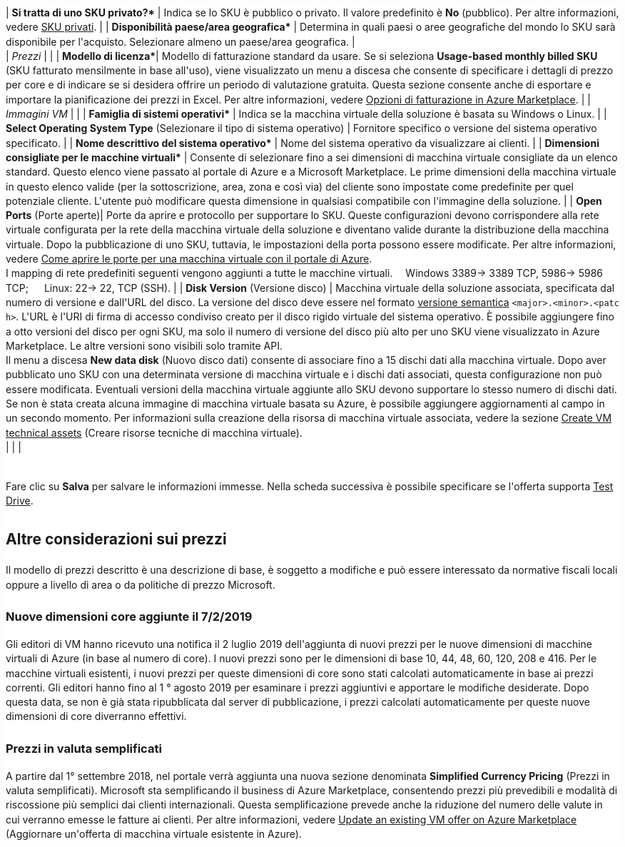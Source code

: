 | **Si tratta di uno SKU privato?\*** | Indica se lo SKU è pubblico o privato. Il valore predefinito è **No** (pubblico).  Per altre informazioni, vedere [SKU privati](../../cloud-partner-portal-orig/cloud-partner-portal-azure-private-skus.md). |
| **Disponibilità paese/area geografica\*** | Determina in quali paesi o aree geografiche del mondo lo SKU sarà disponibile per l'acquisto. Selezionare almeno un paese/area geografica.  |  
|  *Prezzi*   |  |
| **Modello di licenza\***| Modello di fatturazione standard da usare.  Se si seleziona **Usage-based monthly billed SKU** (SKU fatturato mensilmente in base all'uso), viene visualizzato un menu a discesa che consente di specificare i dettagli di prezzo per core e di indicare se si desidera offrire un periodo di valutazione gratuita.  Questa sezione consente anche di esportare e importare la pianificazione dei prezzi in Excel. Per altre informazioni, vedere [Opzioni di fatturazione in Azure Marketplace](../../billing-options-azure-marketplace.md). | 
|  *Immagini VM*   |  |
| **Famiglia di sistemi operativi\*** | Indica se la macchina virtuale della soluzione è basata su Windows o Linux. |
| **Select Operating System Type** (Selezionare il tipo di sistema operativo) | Fornitore specifico o versione del sistema operativo specificato. |
| **Nome descrittivo del sistema operativo\*** | Nome del sistema operativo da visualizzare ai clienti.  |
| **Dimensioni consigliate per le macchine virtuali\*** | Consente di selezionare fino a sei dimensioni di macchina virtuale consigliate da un elenco standard.  Questo elenco viene passato al portale di Azure e a Microsoft Marketplace.  Le prime dimensioni della macchina virtuale in questo elenco valide (per la sottoscrizione, area, zona e così via) del cliente sono impostate come predefinite per quel potenziale cliente.  L'utente può modificare questa dimensione in qualsiasi compatibile con l'immagine della soluzione. | 
| **Open Ports** (Porte aperte)| Porte da aprire e protocollo per supportare lo SKU.  Queste configurazioni devono corrispondere alla rete virtuale configurata per la rete della macchina virtuale della soluzione e diventano valide durante la distribuzione della macchina virtuale. Dopo la pubblicazione di uno SKU, tuttavia, le impostazioni della porta possono essere modificate. Per altre informazioni, vedere [Come aprire le porte per una macchina virtuale con il portale di Azure](https://docs.microsoft.com/azure/virtual-machines/windows/nsg-quickstart-portal). <br/>I mapping di rete predefiniti seguenti vengono aggiunti a tutte le macchine virtuali. &emsp;Windows 3389-> 3389 TCP, 5986-> 5986 TCP; &emsp; Linux: 22-> 22, TCP (SSH). |
| **Disk Version** (Versione disco)  | Macchina virtuale della soluzione associata, specificata dal numero di versione e dall'URL del disco. La versione del disco deve essere nel formato [versione semantica](https://semver.org/) `<major>.<minor>.<patch>`.  L'URL è l'URI di firma di accesso condiviso creato per il disco rigido virtuale del sistema operativo.  È possibile aggiungere fino a otto versioni del disco per ogni SKU, ma solo il numero di versione del disco più alto per uno SKU viene visualizzato in Azure Marketplace. Le altre versioni sono visibili solo tramite API.   <br/> Il menu a discesa **New data disk** (Nuovo disco dati) consente di associare fino a 15 dischi dati alla macchina virtuale.  Dopo aver pubblicato uno SKU con una determinata versione di macchina virtuale e i dischi dati associati, questa configurazione non può essere modificata.  Eventuali versioni della macchina virtuale aggiunte allo SKU devono supportare lo stesso numero di dischi dati. <br/> Se non è stata creata alcuna immagine di macchina virtuale basata su Azure, è possibile aggiungere aggiornamenti al campo in un secondo momento.  Per informazioni sulla creazione della risorsa di macchina virtuale associata, vedere la sezione [Create VM technical assets](./cpp-create-technical-assets.md) (Creare risorse tecniche di macchina virtuale).  
|  |  |

 

<br/> Fare clic su **Salva** per salvare le informazioni immesse. Nella scheda successiva è possibile specificare se l'offerta supporta [Test Drive](./cpp-test-drive-tab.md).


## <a name="additional-pricing-considerations"></a>Altre considerazioni sui prezzi

Il modello di prezzi descritto è una descrizione di base,  è soggetto a modifiche e può essere interessato da normative fiscali locali oppure a livello di area o da politiche di prezzo Microsoft. 

### <a name="new-core-sizes-added-on-722019"></a>Nuove dimensioni core aggiunte il 7/2/2019

Gli editori di VM hanno ricevuto una notifica il 2 luglio 2019 dell'aggiunta di nuovi prezzi per le nuove dimensioni di macchine virtuali di Azure (in base al numero di core).  I nuovi prezzi sono per le dimensioni di base 10, 44, 48, 60, 120, 208 e 416.  Per le macchine virtuali esistenti, i nuovi prezzi per queste dimensioni di core sono stati calcolati automaticamente in base ai prezzi correnti.  Gli editori hanno fino al 1 ° agosto 2019 per esaminare i prezzi aggiuntivi e apportare le modifiche desiderate.  Dopo questa data, se non è già stata ripubblicata dal server di pubblicazione, i prezzi calcolati automaticamente per queste nuove dimensioni di core diverranno effettivi.


### <a name="simplified-currency-pricing"></a>Prezzi in valuta semplificati

A partire dal 1° settembre 2018, nel portale verrà aggiunta una nuova sezione denominata **Simplified Currency Pricing** (Prezzi in valuta semplificati). Microsoft sta semplificando il business di Azure Marketplace, consentendo prezzi più prevedibili e modalità di riscossione più semplici dai clienti internazionali. Questa semplificazione prevede anche la riduzione del numero delle valute in cui verranno emesse le fatture ai clienti.  Per altre informazioni, vedere [Update an existing VM offer on Azure Marketplace](./cpp-update-existing-offer.md) (Aggiornare un'offerta di macchina virtuale esistente in Azure).

